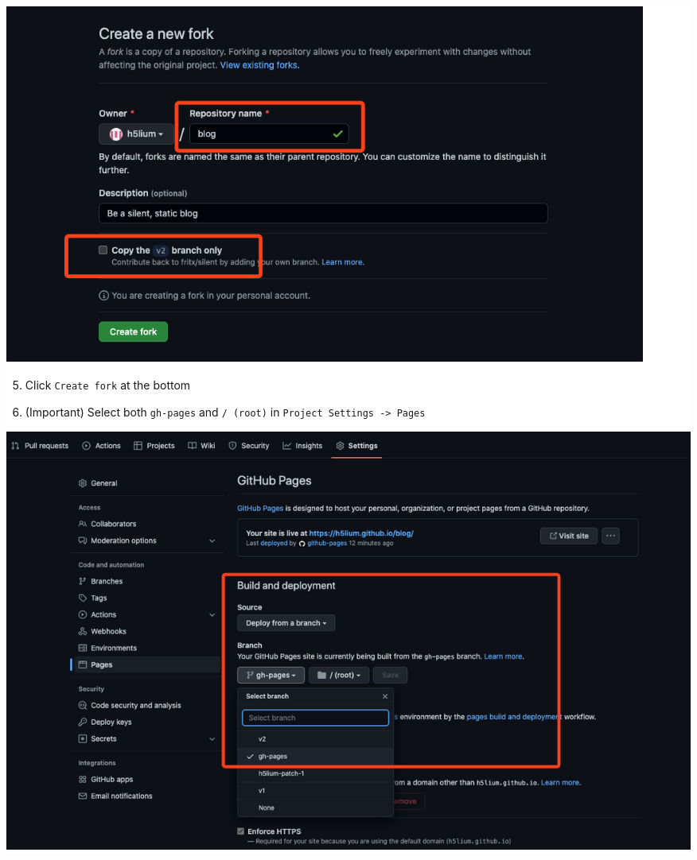   <img width=800 src=WX20220927-134431.png>

5. Click `Create fork` at the bottom

6. (Important) Select both `gh-pages` and `/ (root)` in `Project Settings -> Pages`

  <img src=WX20220927-160316.png>
